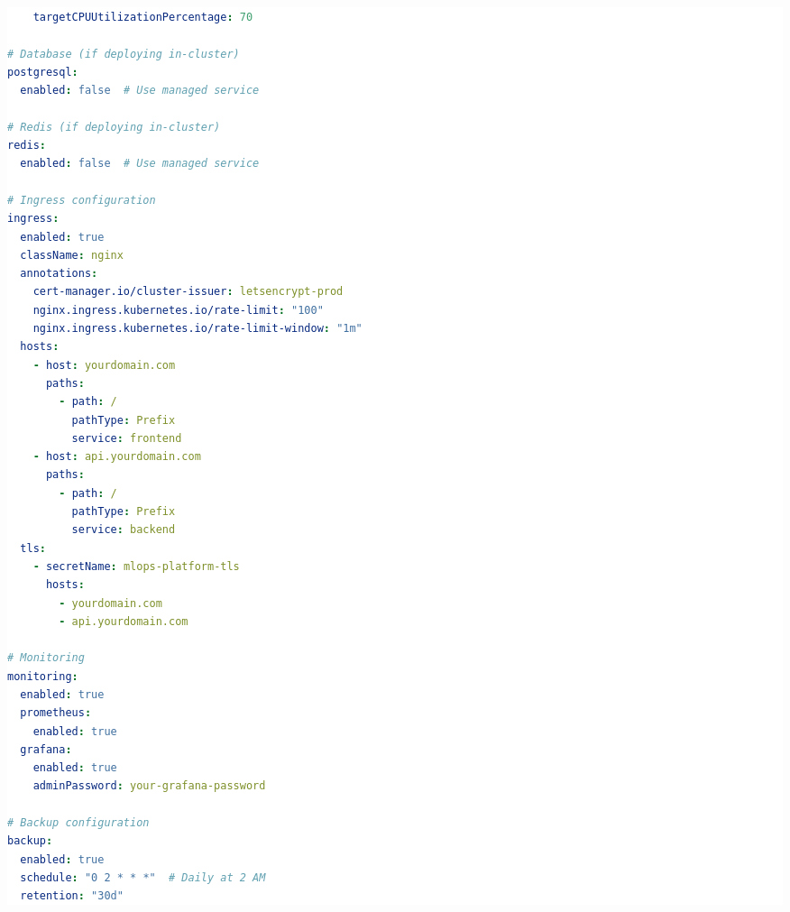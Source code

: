 ```yaml
    targetCPUUtilizationPercentage: 70

# Database (if deploying in-cluster)
postgresql:
  enabled: false  # Use managed service
  
# Redis (if deploying in-cluster)  
redis:
  enabled: false  # Use managed service

# Ingress configuration
ingress:
  enabled: true
  className: nginx
  annotations:
    cert-manager.io/cluster-issuer: letsencrypt-prod
    nginx.ingress.kubernetes.io/rate-limit: "100"
    nginx.ingress.kubernetes.io/rate-limit-window: "1m"
  hosts:
    - host: yourdomain.com
      paths:
        - path: /
          pathType: Prefix
          service: frontend
    - host: api.yourdomain.com
      paths:
        - path: /
          pathType: Prefix
          service: backend
  tls:
    - secretName: mlops-platform-tls
      hosts:
        - yourdomain.com
        - api.yourdomain.com

# Monitoring
monitoring:
  enabled: true
  prometheus:
    enabled: true
  grafana:
    enabled: true
    adminPassword: your-grafana-password

# Backup configuration
backup:
  enabled: true
  schedule: "0 2 * * *"  # Daily at 2 AM
  retention: "30d"
```
